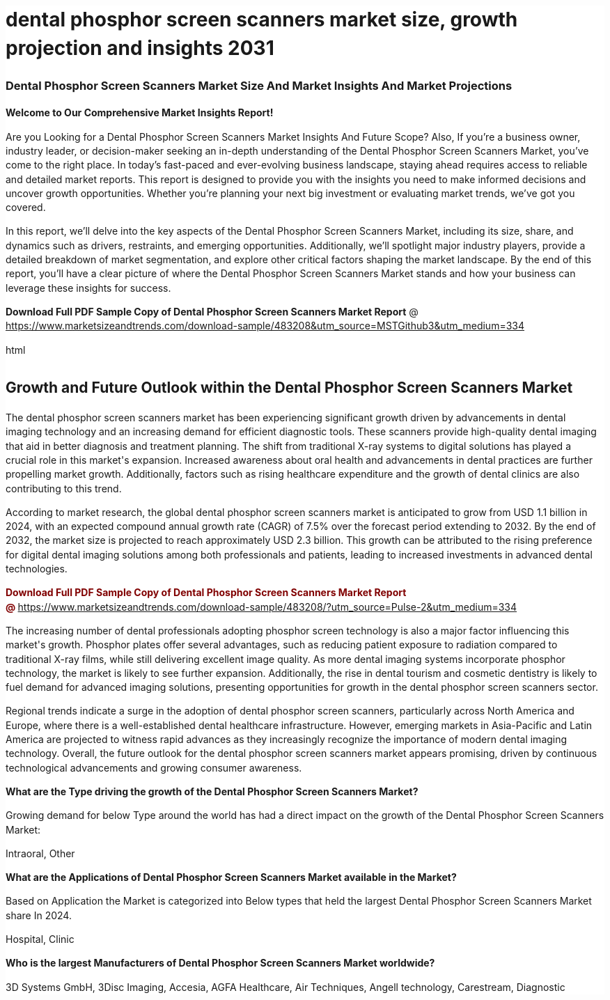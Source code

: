 <H1>dental phosphor screen scanners market size, growth projection and insights 2031</H1><div class="" data-test-id=""><h3><span class="">Dental Phosphor Screen Scanners Market Size And Market Insights And Market Projections</span></h3></div><div class="" data-test-id=""><p><strong>Welcome to Our Comprehensive Market Insights Report!</strong></p><p>Are you Looking for a Dental Phosphor Screen Scanners Market Insights And Future Scope? Also, If you&rsquo;re a business owner, industry leader, or decision-maker seeking an in-depth understanding of the Dental Phosphor Screen Scanners Market, you&rsquo;ve come to the right place. In today&rsquo;s fast-paced and ever-evolving business landscape, staying ahead requires access to reliable and detailed market reports. This report is designed to provide you with the insights you need to make informed decisions and uncover growth opportunities. Whether you&rsquo;re planning your next big investment or evaluating market trends, we&rsquo;ve got you covered.</p><p>In this report, we&rsquo;ll delve into the key aspects of the Dental Phosphor Screen Scanners Market, including its size, share, and dynamics such as drivers, restraints, and emerging opportunities. Additionally, we&rsquo;ll spotlight major industry players, provide a detailed breakdown of market segmentation, and explore other critical factors shaping the market landscape. By the end of this report, you&rsquo;ll have a clear picture of where the Dental Phosphor Screen Scanners Market stands and how your business can leverage these insights for success.</p><p><strong>Download Full PDF Sample Copy of Dental Phosphor Screen Scanners Market Report</strong> @ <a href="https://www.marketsizeandtrends.com/download-sample/483208&utm_source=MSTGithub3&utm_medium=334" target="_blank">https://www.marketsizeandtrends.com/download-sample/483208&utm_source=MSTGithub3&utm_medium=334</a></p></div><div class="" data-test-id=""><p><span class="">html<h2>Growth and Future Outlook within the Dental Phosphor Screen Scanners Market</h2><p>The dental phosphor screen scanners market has been experiencing significant growth driven by advancements in dental imaging technology and an increasing demand for efficient diagnostic tools. These scanners provide high-quality dental imaging that aid in better diagnosis and treatment planning. The shift from traditional X-ray systems to digital solutions has played a crucial role in this market's expansion. Increased awareness about oral health and advancements in dental practices are further propelling market growth. Additionally, factors such as rising healthcare expenditure and the growth of dental clinics are also contributing to this trend.</p><p>According to market research, the global dental phosphor screen scanners market is anticipated to grow from USD 1.1 billion in 2024, with an expected compound annual growth rate (CAGR) of 7.5% over the forecast period extending to 2032. By the end of 2032, the market size is projected to reach approximately USD 2.3 billion. This growth can be attributed to the rising preference for digital dental imaging solutions among both professionals and patients, leading to increased investments in advanced dental technologies.</p><p> </p><p><strong><span style="color: #800000;">Download Full PDF Sample Copy of Dental Phosphor Screen Scanners Market Report @</span>&nbsp;</strong><a href="https://www.marketsizeandtrends.com/download-sample/483208/?utm_source=Pulse-2&amp;utm_medium=334">https://www.marketsizeandtrends.com/download-sample/483208/?utm_source=Pulse-2&amp;utm_medium=334</a></p></p><p>The increasing number of dental professionals adopting phosphor screen technology is also a major factor influencing this market's growth. Phosphor plates offer several advantages, such as reducing patient exposure to radiation compared to traditional X-ray films, while still delivering excellent image quality. As more dental imaging systems incorporate phosphor technology, the market is likely to see further expansion. Additionally, the rise in dental tourism and cosmetic dentistry is likely to fuel demand for advanced imaging solutions, presenting opportunities for growth in the dental phosphor screen scanners sector.</p><p>Regional trends indicate a surge in the adoption of dental phosphor screen scanners, particularly across North America and Europe, where there is a well-established dental healthcare infrastructure. However, emerging markets in Asia-Pacific and Latin America are projected to witness rapid advances as they increasingly recognize the importance of modern dental imaging technology. Overall, the future outlook for the dental phosphor screen scanners market appears promising, driven by continuous technological advancements and growing consumer awareness.</p></span></p><p><strong><span class="">What are the&nbsp;Type driving the growth of the Dental Phosphor Screen Scanners Market?</span></strong></p></div><div class="" data-test-id=""><p><span class="">Growing demand for below Type around the world has had a direct impact on the growth of the Dental Phosphor Screen Scanners Market:</span></p></div><div class="" data-test-id=""><p>Intraoral, Other</p><p><span class=""><strong>What are the&nbsp;Applications&nbsp;of Dental Phosphor Screen Scanners Market available in the Market?</strong></span></p></div><div class="" data-test-id=""><p><span class="">Based on Application the Market is categorized into Below types that held the largest Dental Phosphor Screen Scanners Market share In 2024.</span></p></div><div class="" data-test-id=""><p><span class="">Hospital, Clinic</span></p><p><span class=""><strong>Who is the largest Manufacturers of Dental Phosphor Screen Scanners Market worldwide?</strong></span></p></div><div class="" data-test-id=""><p><span class="">3D Systems GmbH, 3Disc Imaging, Accesia, AGFA Healthcare, Air Techniques, Angell technology, Carestream, Diagnostic